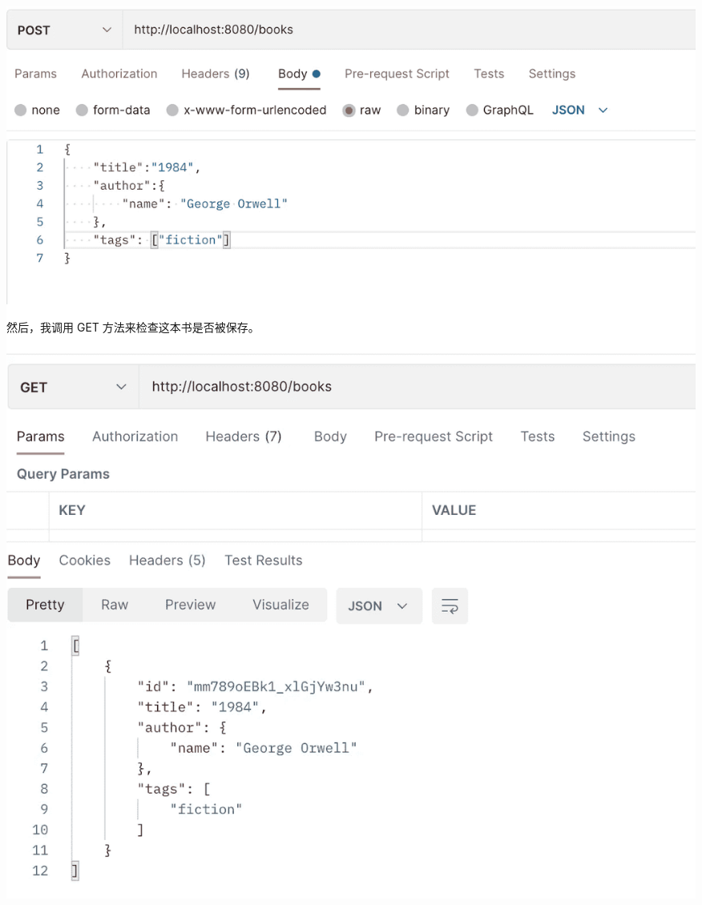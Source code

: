 ![](img/170abfaa42655b9199a10348afd0d388.png)

然后，我调用 GET 方法来检查这本书是否被保存。

![](img/a39cc29a7b24acb259032403983c98a0.png)
